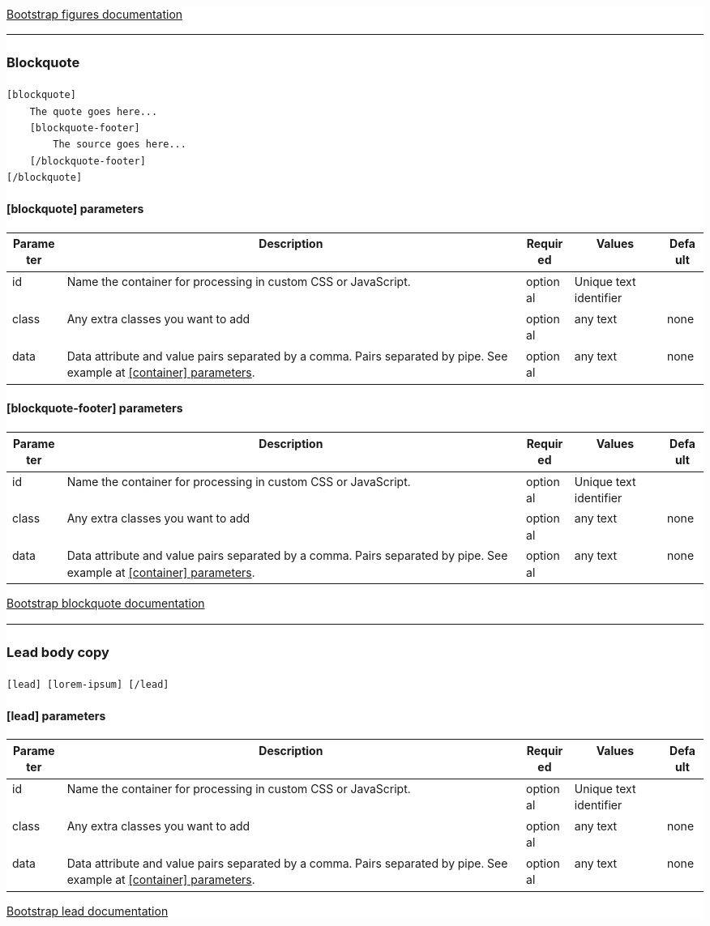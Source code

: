 [Bootstrap figures
documentation](https://getbootstrap.com/docs/4.6/content/figures/)

-----

### Blockquote

    [blockquote]
        The quote goes here...
        [blockquote-footer]
            The source goes here...
        [/blockquote-footer]
    [/blockquote]

#### \[blockquote\] parameters

| Parameter | Description                                                                                                                                     | Required | Values                 | Default |
| --------- | ----------------------------------------------------------------------------------------------------------------------------------------------- | -------- | ---------------------- | ------- |
| id        | Name the container for processing in custom CSS or JavaScript.                                                                                  | optional | Unique text identifier |         |
| class     | Any extra classes you want to add                                                                                                               | optional | any text               | none    |
| data      | Data attribute and value pairs separated by a comma. Pairs separated by pipe. See example at [\[container\] parameters](#container-parameters). | optional | any text               | none    |

#### \[blockquote-footer\] parameters

| Parameter | Description                                                                                                                                     | Required | Values                 | Default |
| --------- | ----------------------------------------------------------------------------------------------------------------------------------------------- | -------- | ---------------------- | ------- |
| id        | Name the container for processing in custom CSS or JavaScript.                                                                                  | optional | Unique text identifier |         |
| class     | Any extra classes you want to add                                                                                                               | optional | any text               | none    |
| data      | Data attribute and value pairs separated by a comma. Pairs separated by pipe. See example at [\[container\] parameters](#container-parameters). | optional | any text               | none    |

[Bootstrap blockquote
documentation](https://getbootstrap.com/docs/4.6/content/typography/#blockquotes)

-----

### Lead body copy

    [lead] [lorem-ipsum] [/lead]

#### \[lead\] parameters

| Parameter | Description                                                                                                                                     | Required | Values                 | Default |
| --------- | ----------------------------------------------------------------------------------------------------------------------------------------------- | -------- | ---------------------- | ------- |
| id        | Name the container for processing in custom CSS or JavaScript.                                                                                  | optional | Unique text identifier |         |
| class     | Any extra classes you want to add                                                                                                               | optional | any text               | none    |
| data      | Data attribute and value pairs separated by a comma. Pairs separated by pipe. See example at [\[container\] parameters](#container-parameters). | optional | any text               | none    |

[Bootstrap lead
documentation](https://getbootstrap.com/docs/4.6/content/typography/#lead)
